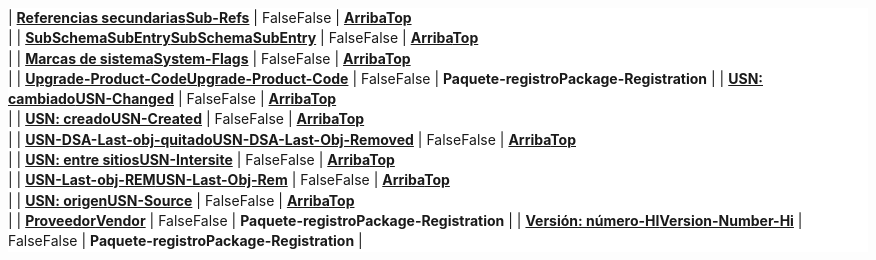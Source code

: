 | [<span data-ttu-id="60cae-398">**Referencias secundarias**</span><span class="sxs-lookup"><span data-stu-id="60cae-398">**Sub-Refs**</span></span>](a-subrefs.md)                                             | <span data-ttu-id="60cae-399">False</span><span class="sxs-lookup"><span data-stu-id="60cae-399">False</span></span>     | [<span data-ttu-id="60cae-400">**Arriba**</span><span class="sxs-lookup"><span data-stu-id="60cae-400">**Top**</span></span>](c-top.md)<br/> |
| [<span data-ttu-id="60cae-401">**SubSchemaSubEntry**</span><span class="sxs-lookup"><span data-stu-id="60cae-401">**SubSchemaSubEntry**</span></span>](a-subschemasubentry.md)                          | <span data-ttu-id="60cae-402">False</span><span class="sxs-lookup"><span data-stu-id="60cae-402">False</span></span>     | [<span data-ttu-id="60cae-403">**Arriba**</span><span class="sxs-lookup"><span data-stu-id="60cae-403">**Top**</span></span>](c-top.md)<br/> |
| [<span data-ttu-id="60cae-404">**Marcas de sistema**</span><span class="sxs-lookup"><span data-stu-id="60cae-404">**System-Flags**</span></span>](a-systemflags.md)                                     | <span data-ttu-id="60cae-405">False</span><span class="sxs-lookup"><span data-stu-id="60cae-405">False</span></span>     | [<span data-ttu-id="60cae-406">**Arriba**</span><span class="sxs-lookup"><span data-stu-id="60cae-406">**Top**</span></span>](c-top.md)<br/> |
| [<span data-ttu-id="60cae-407">**Upgrade-Product-Code**</span><span class="sxs-lookup"><span data-stu-id="60cae-407">**Upgrade-Product-Code**</span></span>](a-upgradeproductcode.md)                      | <span data-ttu-id="60cae-408">False</span><span class="sxs-lookup"><span data-stu-id="60cae-408">False</span></span>     | <span data-ttu-id="60cae-409">**Paquete-registro**</span><span class="sxs-lookup"><span data-stu-id="60cae-409">**Package-Registration**</span></span>        |
| [<span data-ttu-id="60cae-410">**USN: cambiado**</span><span class="sxs-lookup"><span data-stu-id="60cae-410">**USN-Changed**</span></span>](a-usnchanged.md)                                       | <span data-ttu-id="60cae-411">False</span><span class="sxs-lookup"><span data-stu-id="60cae-411">False</span></span>     | [<span data-ttu-id="60cae-412">**Arriba**</span><span class="sxs-lookup"><span data-stu-id="60cae-412">**Top**</span></span>](c-top.md)<br/> |
| [<span data-ttu-id="60cae-413">**USN: creado**</span><span class="sxs-lookup"><span data-stu-id="60cae-413">**USN-Created**</span></span>](a-usncreated.md)                                       | <span data-ttu-id="60cae-414">False</span><span class="sxs-lookup"><span data-stu-id="60cae-414">False</span></span>     | [<span data-ttu-id="60cae-415">**Arriba**</span><span class="sxs-lookup"><span data-stu-id="60cae-415">**Top**</span></span>](c-top.md)<br/> |
| [<span data-ttu-id="60cae-416">**USN-DSA-Last-obj-quitado**</span><span class="sxs-lookup"><span data-stu-id="60cae-416">**USN-DSA-Last-Obj-Removed**</span></span>](a-usndsalastobjremoved.md)                | <span data-ttu-id="60cae-417">False</span><span class="sxs-lookup"><span data-stu-id="60cae-417">False</span></span>     | [<span data-ttu-id="60cae-418">**Arriba**</span><span class="sxs-lookup"><span data-stu-id="60cae-418">**Top**</span></span>](c-top.md)<br/> |
| [<span data-ttu-id="60cae-419">**USN: entre sitios**</span><span class="sxs-lookup"><span data-stu-id="60cae-419">**USN-Intersite**</span></span>](a-usnintersite.md)                                   | <span data-ttu-id="60cae-420">False</span><span class="sxs-lookup"><span data-stu-id="60cae-420">False</span></span>     | [<span data-ttu-id="60cae-421">**Arriba**</span><span class="sxs-lookup"><span data-stu-id="60cae-421">**Top**</span></span>](c-top.md)<br/> |
| [<span data-ttu-id="60cae-422">**USN-Last-obj-REM**</span><span class="sxs-lookup"><span data-stu-id="60cae-422">**USN-Last-Obj-Rem**</span></span>](a-usnlastobjrem.md)                               | <span data-ttu-id="60cae-423">False</span><span class="sxs-lookup"><span data-stu-id="60cae-423">False</span></span>     | [<span data-ttu-id="60cae-424">**Arriba**</span><span class="sxs-lookup"><span data-stu-id="60cae-424">**Top**</span></span>](c-top.md)<br/> |
| [<span data-ttu-id="60cae-425">**USN: origen**</span><span class="sxs-lookup"><span data-stu-id="60cae-425">**USN-Source**</span></span>](a-usnsource.md)                                         | <span data-ttu-id="60cae-426">False</span><span class="sxs-lookup"><span data-stu-id="60cae-426">False</span></span>     | [<span data-ttu-id="60cae-427">**Arriba**</span><span class="sxs-lookup"><span data-stu-id="60cae-427">**Top**</span></span>](c-top.md)<br/> |
| [<span data-ttu-id="60cae-428">**Proveedor**</span><span class="sxs-lookup"><span data-stu-id="60cae-428">**Vendor**</span></span>](a-vendor.md)                                                | <span data-ttu-id="60cae-429">False</span><span class="sxs-lookup"><span data-stu-id="60cae-429">False</span></span>     | <span data-ttu-id="60cae-430">**Paquete-registro**</span><span class="sxs-lookup"><span data-stu-id="60cae-430">**Package-Registration**</span></span>        |
| [<span data-ttu-id="60cae-431">**Versión: número-HI**</span><span class="sxs-lookup"><span data-stu-id="60cae-431">**Version-Number-Hi**</span></span>](a-versionnumberhi.md)                            | <span data-ttu-id="60cae-432">False</span><span class="sxs-lookup"><span data-stu-id="60cae-432">False</span></span>     | <span data-ttu-id="60cae-433">**Paquete-registro**</span><span class="sxs-lookup"><span data-stu-id="60cae-433">**Package-Registration**</span></span>        |